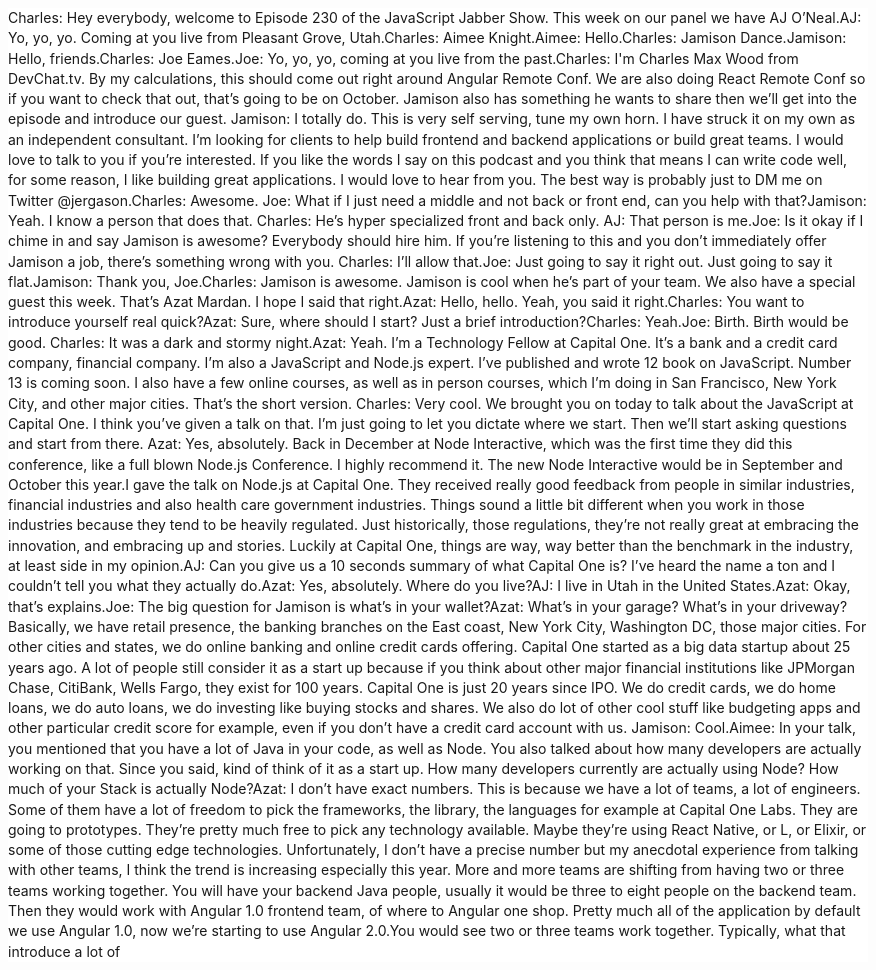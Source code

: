 Charles: Hey everybody, welcome to Episode 230 of the JavaScript Jabber Show. This week on our panel we have AJ O’Neal.AJ: Yo, yo, yo. Coming at you live from Pleasant Grove, Utah.Charles: Aimee Knight.Aimee: Hello.Charles: Jamison Dance.Jamison: Hello, friends.Charles: Joe Eames.Joe: Yo, yo, yo, coming at you live from the past.Charles: I'm Charles Max Wood from DevChat.tv. By my calculations, this should come out right around Angular Remote Conf. We are also doing React Remote Conf so if you want to check that out, that’s going to be on October. Jamison also has something he wants to share then we’ll get into the episode and introduce our guest. Jamison: I totally do. This is very self serving, tune my own horn. I have struck it on my own as an independent consultant. I’m looking for clients to help build frontend and backend applications or build great teams. I would love to talk to you if you’re interested. If you like the words I say on this podcast and you think that means I can write code well, for some reason, I like building great applications. I would love to hear from you. The best way is probably just to DM me on Twitter @jergason.Charles: Awesome. Joe: What if I just need a middle and not back or front end, can you help with that?Jamison: Yeah. I know a person that does that. Charles: He’s hyper specialized front and back only. AJ: That person is me.Joe: Is it okay if I chime in and say Jamison is awesome? Everybody should hire him. If you’re listening to this and you don’t immediately offer Jamison a job, there’s something wrong with you. Charles: I’ll allow that.Joe: Just going to say it right out. Just going to say it flat.Jamison: Thank you, Joe.Charles: Jamison is awesome. Jamison is cool when he’s part of your team. We also have a special guest this week. That’s Azat Mardan. I hope I said that right.Azat: Hello, hello. Yeah, you said it right.Charles: You want to introduce yourself real quick?Azat: Sure, where should I start? Just a brief introduction?Charles: Yeah.Joe: Birth. Birth would be good. Charles: It was a dark and stormy night.Azat: Yeah. I’m a Technology Fellow at Capital One. It’s a bank and a credit card company, financial company. I’m also a JavaScript and Node.js expert. I’ve published and wrote 12 book on JavaScript. Number 13 is coming soon. I also have a few online courses, as well as in person courses, which I’m doing in San Francisco, New York City, and other major cities. That’s the short version. Charles: Very cool. We brought you on today to talk about the JavaScript at Capital One. I think you’ve given a talk on that. I’m just going to let you dictate where we start. Then we’ll start asking questions and start from there. Azat: Yes, absolutely. Back in December at Node Interactive, which was the first time they did this conference, like a full blown Node.js Conference. I highly recommend it. The new Node Interactive would be in September and October this year.I gave the talk on Node.js at Capital One. They received really good feedback from people in similar industries, financial industries and also health care government industries. Things sound a little bit different when you work in those industries because they tend to be heavily regulated. Just historically, those regulations, they’re not really great at embracing the innovation, and embracing up and stories. Luckily at Capital One, things are way, way better than the benchmark in the industry, at least side in my opinion.AJ: Can you give us a 10 seconds summary of what Capital One is? I’ve heard the name a ton and I couldn’t tell you what they actually do.Azat: Yes, absolutely. Where do you live?AJ: I live in Utah in the United States.Azat: Okay, that’s explains.Joe: The big question for Jamison is what’s in your wallet?Azat: What’s in your garage? What’s in your driveway?Basically, we have retail presence, the banking branches on the East coast, New York City, Washington DC, those major cities. For other cities and states, we do online banking and online credit cards offering. Capital One started as a big data startup about 25 years ago. A lot of people still consider it as a start up because if you think about other major financial institutions like JPMorgan Chase, CitiBank, Wells Fargo, they exist for 100 years. Capital One is just 20 years since IPO. We do credit cards, we do home loans, we do auto loans, we do investing like buying stocks and shares. We also do lot of other cool stuff like budgeting apps and other particular credit score for example, even if you don’t have a credit card account with us. Jamison: Cool.Aimee: In your talk, you mentioned that you have a lot of Java in your code, as well as Node. You also talked about how many developers are actually working on that. Since you said, kind of think of it as a start up. How many developers currently are actually using Node? How much of your Stack is actually Node?Azat: I don’t have exact numbers. This is because we have a lot of teams, a lot of engineers. Some of them have a lot of freedom to pick the frameworks, the library, the languages for example at Capital One Labs. They are going to prototypes. They’re pretty much free to pick any technology available. Maybe they’re using React Native, or L, or Elixir, or some of those cutting edge technologies. Unfortunately, I don’t have a precise number but my anecdotal experience from talking with other teams, I think the trend is increasing especially this year. More and more teams are shifting from having two or three teams working together. You will have your backend Java people, usually it would be three to eight people on the backend team. Then they would work with Angular 1.0 frontend team, of where to Angular one shop. Pretty much all of the application by default we use Angular 1.0, now we’re starting to use Angular 2.0.You would see two or three teams work together. Typically, what that introduce a lot of